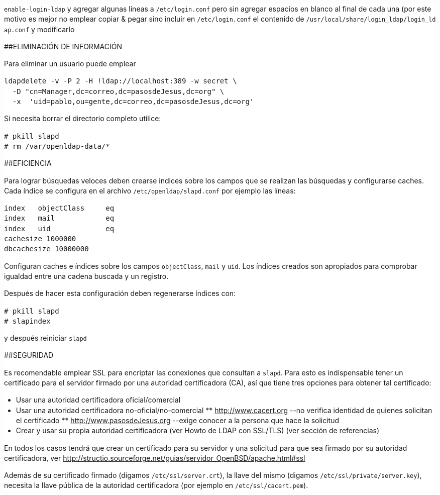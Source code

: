 ```enable-login-ldap``` y agregar algunas líneas a ```/etc/login.conf``` pero sin agregar espacios en blanco al final de cada una (por este motivo es mejor no emplear copiar & pegar sino incluir en ```/etc/login.conf``` el contenido de ```/usr/local/share/login_ldap/login_ldap.conf``` y modificarlo

##ELIMINACIÓN DE INFORMACIÓN

Para eliminar un usuario puede emplear
<pre>
ldapdelete -v -P 2 -H !ldap://localhost:389 -w secret \
  -D "cn=Manager,dc=correo,dc=pasosdeJesus,dc=org" \
  -x  'uid=pablo,ou=gente,dc=correo,dc=pasosdeJesus,dc=org'
</pre>

Si necesita borrar el directorio completo utilice:
<pre>
# pkill slapd
# rm /var/openldap-data/*
</pre>

##EFICIENCIA

Para lograr búsquedas veloces deben crearse indices sobre los campos que
se realizan las búsquedas y configurarse caches.   Cada índice se configura en el archivo ```/etc/openldap/slapd.conf``` por ejemplo las líneas:

<pre>
index   objectClass     eq
index   mail            eq
index   uid             eq
cachesize 1000000
dbcachesize 10000000
</pre>

Configuran caches e índices sobre los campos ```objectClass```, ```mail``` y ```uid```.   Los índices creados son apropiados para comprobar igualdad entre
una cadena buscada y un registro.

Después de hacer esta configuración deben regenerarse índices con:

<pre>
# pkill slapd
# slapindex
</pre>

y después reiniciar ```slapd```

##SEGURIDAD

Es recomendable emplear SSL para encriptar las conexiones que consultan a ```slapd```.  Para esto es indispensable tener un certificado para el servidor firmado por una autoridad certificadora (CA), así que tiene tres opciones para obtener tal certificado:
* Usar una autoridad certificadora oficial/comercial
* Usar una autoridad certificadora no-oficial/no-comercial
** http://www.cacert.org --no verifica identidad de quienes solicitan el certificado
** http://www.pasosdeJesus.org --exige conocer a la persona que hace la solicitud
* Crear y usar su propia autoridad certificadora (ver Howto de LDAP con SSL/TLS) (ver sección de referencias)

En todos los casos tendrá que crear un certificado para su servidor y una 
solicitud para que sea firmado por su autoridad certificadora, 
ver http://structio.sourceforge.net/guias/servidor_OpenBSD/apache.html#ssl

Además de su certificado firmado (digamos ```/etc/ssl/server.crt```), la llave del mismo (digamos ```/etc/ssl/private/server.key```), necesita la llave pública de la autoridad certificadora (por ejemplo en ```/etc/ssl/cacert.pem```).

```